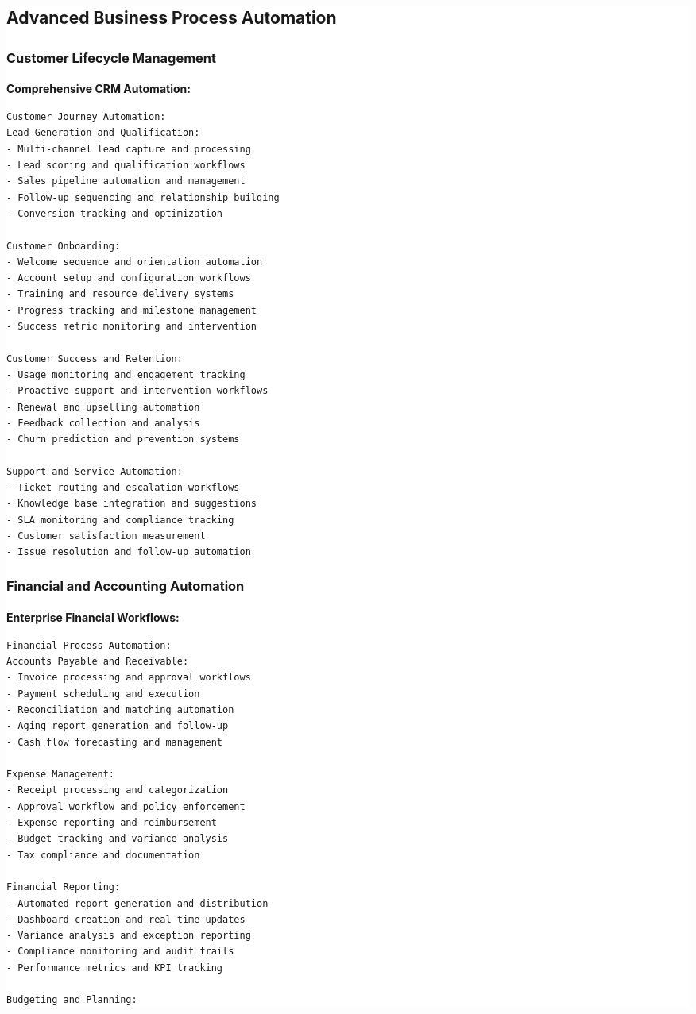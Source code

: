## Advanced Business Process Automation

### Customer Lifecycle Management

**Comprehensive CRM Automation:**
```
Customer Journey Automation:
Lead Generation and Qualification:
- Multi-channel lead capture and processing
- Lead scoring and qualification workflows
- Sales pipeline automation and management
- Follow-up sequencing and relationship building
- Conversion tracking and optimization

Customer Onboarding:
- Welcome sequence and orientation automation
- Account setup and configuration workflows
- Training and resource delivery systems
- Progress tracking and milestone management
- Success metric monitoring and intervention

Customer Success and Retention:
- Usage monitoring and engagement tracking
- Proactive support and intervention workflows
- Renewal and upselling automation
- Feedback collection and analysis
- Churn prediction and prevention systems

Support and Service Automation:
- Ticket routing and escalation workflows
- Knowledge base integration and suggestions
- SLA monitoring and compliance tracking
- Customer satisfaction measurement
- Issue resolution and follow-up automation
```

### Financial and Accounting Automation

**Enterprise Financial Workflows:**
```
Financial Process Automation:
Accounts Payable and Receivable:
- Invoice processing and approval workflows
- Payment scheduling and execution
- Reconciliation and matching automation
- Aging report generation and follow-up
- Cash flow forecasting and management

Expense Management:
- Receipt processing and categorization
- Approval workflow and policy enforcement
- Expense reporting and reimbursement
- Budget tracking and variance analysis
- Tax compliance and documentation

Financial Reporting:
- Automated report generation and distribution
- Dashboard creation and real-time updates
- Variance analysis and exception reporting
- Compliance monitoring and audit trails
- Performance metrics and KPI tracking

Budgeting and Planning:
```